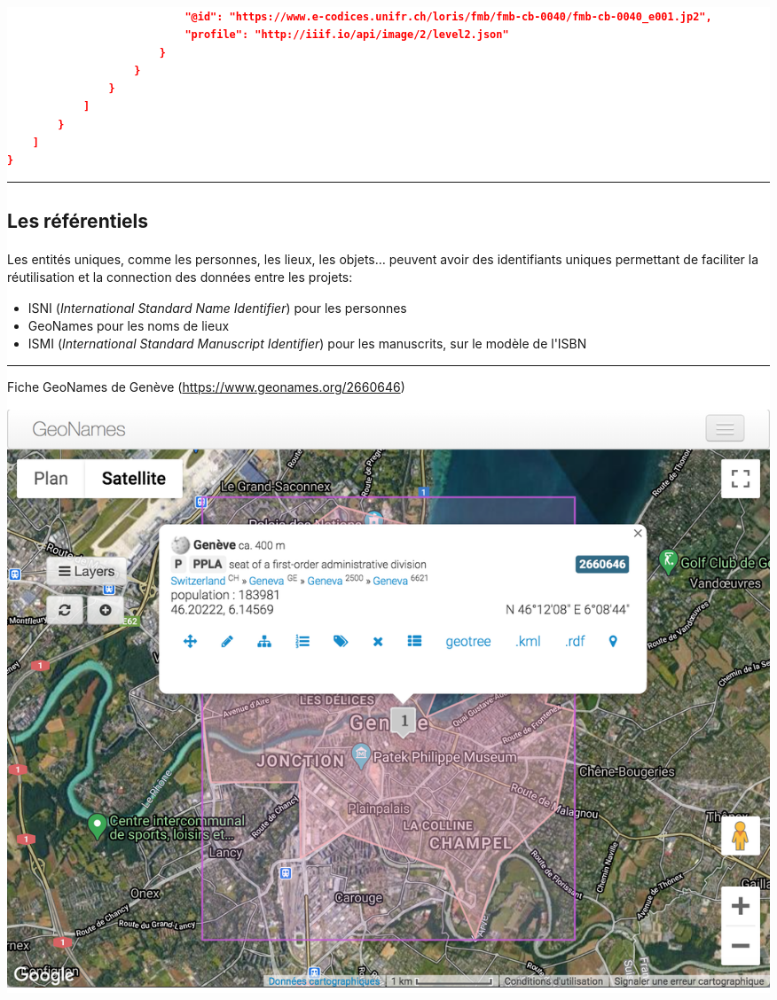 ```json
                            "@id": "https://www.e-codices.unifr.ch/loris/fmb/fmb-cb-0040/fmb-cb-0040_e001.jp2",
                            "profile": "http://iiif.io/api/image/2/level2.json"
                        }
                    }
                }
            ]
        }
    ]
}
```

---
## Les référentiels

Les entités uniques, comme les personnes, les lieux, les objets… peuvent avoir des identifiants uniques permettant de faciliter la réutilisation et la connection des données entre les projets:
* ISNI (_International Standard Name Identifier_) pour les personnes
* GeoNames pour les noms de lieux
* ISMI (_International Standard Manuscript Identifier_) pour les manuscrits, sur le modèle de l'ISBN

---

Fiche GeoNames de Genève (https://www.geonames.org/2660646)

![w:700 center](NumPat_1_1_images/geonames.png)
